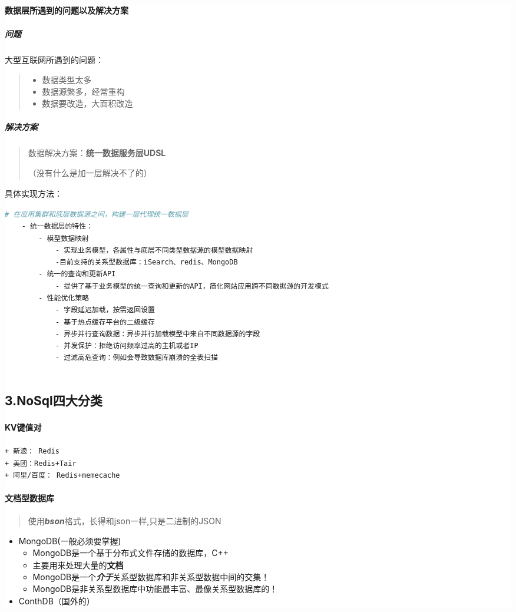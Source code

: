 

#### 数据层所遇到的问题以及解决方案

##### 问题

大型互联网所遇到的问题：

> + 数据类型太多
> + 数据源繁多，经常重构
> + 数据要改造，大面积改造



##### 解决方案

> 数据解决方案：**统一数据服务层UDSL**
>
> （没有什么是加一层解决不了的）



具体实现方法：

``` bash
# 在应用集群和底层数据源之间，构建一层代理统一数据层
	- 统一数据层的特性：
		- 模型数据映射
			- 实现业务模型，各属性与底层不同类型数据源的模型数据映射
			-目前支持的关系型数据库：iSearch、redis、MongoDB
		- 统一的查询和更新API
			- 提供了基于业务模型的统一查询和更新的API，简化网站应用跨不同数据源的开发模式
		- 性能优化策略
			- 字段延迟加载，按需返回设置
			- 基于热点缓存平台的二级缓存
			- 异步并行查询数据：异步并行加载模型中来自不同数据源的字段
			- 并发保护：拒绝访问频率过高的主机或者IP
			- 过滤高危查询：例如会导致数据库崩溃的全表扫描
	
```

## 3.NoSql四大分类

#### **KV键值对**

	+ 新浪： Redis
	+ 美团：Redis+Tair
	+ 阿里/百度： Redis+memecache



#### **文档型数据库**

> 使用***bson***格式，长得和json一样,只是二进制的JSON

+ MongoDB(一般必须要掌握)
  + MongoDB是一个基于分布式文件存储的数据库，C++
  + 主要用来处理大量的**文档**
  + MongoDB是一个***介于***关系型数据库和非关系型数据中间的交集！
  + MongoDB是非关系型数据库中功能最丰富、最像关系型数据库的！
+ ConthDB（国外的）
